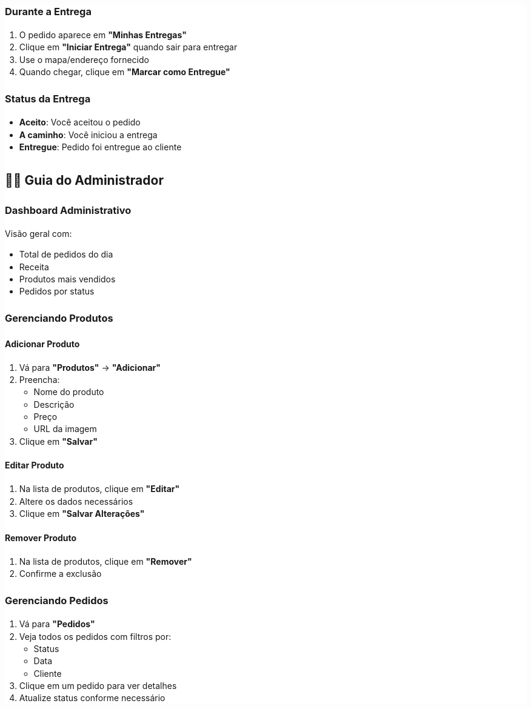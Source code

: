 ### Durante a Entrega
1. O pedido aparece em **"Minhas Entregas"**
2. Clique em **"Iniciar Entrega"** quando sair para entregar
3. Use o mapa/endereço fornecido
4. Quando chegar, clique em **"Marcar como Entregue"**

### Status da Entrega
- **Aceito**: Você aceitou o pedido
- **A caminho**: Você iniciou a entrega
- **Entregue**: Pedido foi entregue ao cliente

## 👨‍💼 Guia do Administrador

### Dashboard Administrativo
Visão geral com:
- Total de pedidos do dia
- Receita
- Produtos mais vendidos
- Pedidos por status

### Gerenciando Produtos

#### Adicionar Produto
1. Vá para **"Produtos"** → **"Adicionar"**
2. Preencha:
   - Nome do produto
   - Descrição
   - Preço
   - URL da imagem
3. Clique em **"Salvar"**

#### Editar Produto
1. Na lista de produtos, clique em **"Editar"**
2. Altere os dados necessários
3. Clique em **"Salvar Alterações"**

#### Remover Produto
1. Na lista de produtos, clique em **"Remover"**
2. Confirme a exclusão

### Gerenciando Pedidos
1. Vá para **"Pedidos"**
2. Veja todos os pedidos com filtros por:
   - Status
   - Data
   - Cliente
3. Clique em um pedido para ver detalhes
4. Atualize status conforme necessário
